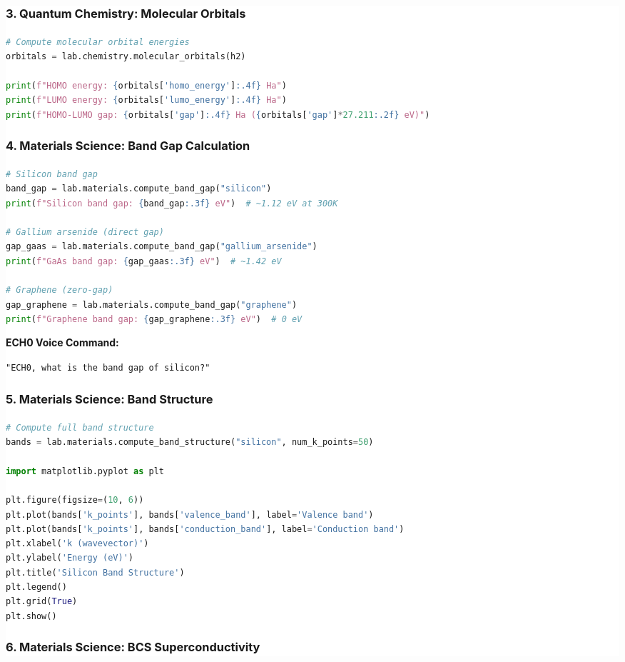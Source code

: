 ### 3. Quantum Chemistry: Molecular Orbitals

```python
# Compute molecular orbital energies
orbitals = lab.chemistry.molecular_orbitals(h2)

print(f"HOMO energy: {orbitals['homo_energy']:.4f} Ha")
print(f"LUMO energy: {orbitals['lumo_energy']:.4f} Ha")
print(f"HOMO-LUMO gap: {orbitals['gap']:.4f} Ha ({orbitals['gap']*27.211:.2f} eV)")
```

### 4. Materials Science: Band Gap Calculation

```python
# Silicon band gap
band_gap = lab.materials.compute_band_gap("silicon")
print(f"Silicon band gap: {band_gap:.3f} eV")  # ~1.12 eV at 300K

# Gallium arsenide (direct gap)
gap_gaas = lab.materials.compute_band_gap("gallium_arsenide")
print(f"GaAs band gap: {gap_gaas:.3f} eV")  # ~1.42 eV

# Graphene (zero-gap)
gap_graphene = lab.materials.compute_band_gap("graphene")
print(f"Graphene band gap: {gap_graphene:.3f} eV")  # 0 eV
```

**ECH0 Voice Command:**
```
"ECH0, what is the band gap of silicon?"
```

### 5. Materials Science: Band Structure

```python
# Compute full band structure
bands = lab.materials.compute_band_structure("silicon", num_k_points=50)

import matplotlib.pyplot as plt

plt.figure(figsize=(10, 6))
plt.plot(bands['k_points'], bands['valence_band'], label='Valence band')
plt.plot(bands['k_points'], bands['conduction_band'], label='Conduction band')
plt.xlabel('k (wavevector)')
plt.ylabel('Energy (eV)')
plt.title('Silicon Band Structure')
plt.legend()
plt.grid(True)
plt.show()
```

### 6. Materials Science: BCS Superconductivity
